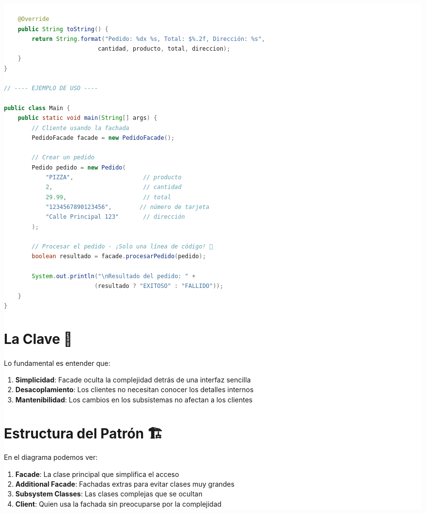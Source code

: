 ```java

    @Override
    public String toString() {
        return String.format("Pedido: %dx %s, Total: $%.2f, Dirección: %s",
                           cantidad, producto, total, direccion);
    }
}

// ---- EJEMPLO DE USO ----

public class Main {
    public static void main(String[] args) {
        // Cliente usando la fachada
        PedidoFacade facade = new PedidoFacade();

        // Crear un pedido
        Pedido pedido = new Pedido(
            "PIZZA",                    // producto
            2,                          // cantidad
            29.99,                      // total
            "1234567890123456",        // número de tarjeta
            "Calle Principal 123"       // dirección
        );

        // Procesar el pedido - ¡Solo una línea de código! 🎉
        boolean resultado = facade.procesarPedido(pedido);

        System.out.println("\nResultado del pedido: " +
                          (resultado ? "EXITOSO" : "FALLIDO"));
    }
}
```

# La Clave 🔑

Lo fundamental es entender que:

1.  **Simplicidad**: Facade oculta la complejidad detrás de una interfaz sencilla
2.  **Desacoplamiento**: Los clientes no necesitan conocer los detalles internos
3.  **Mantenibilidad**: Los cambios en los subsistemas no afectan a los clientes

# Estructura del Patrón 🏗️

En el diagrama podemos ver:

1.  **Facade**: La clase principal que simplifica el acceso
2.  **Additional Facade**: Fachadas extras para evitar clases muy grandes
3.  **Subsystem Classes**: Las clases complejas que se ocultan
4.  **Client**: Quien usa la fachada sin preocuparse por la complejidad
